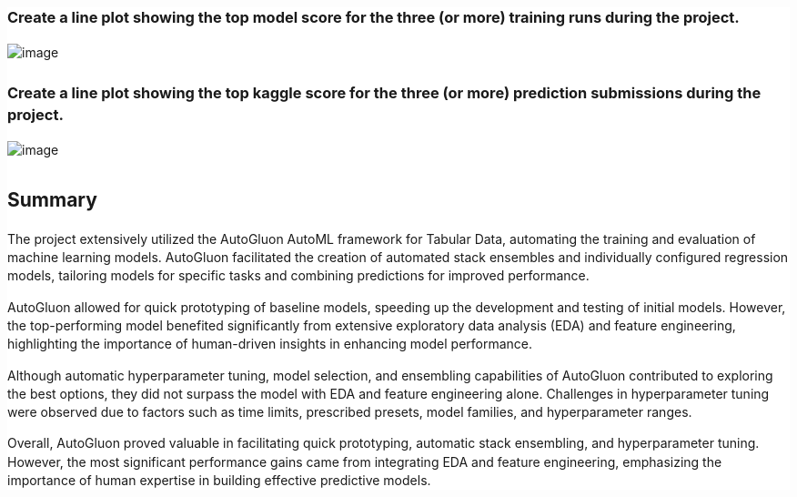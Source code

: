 ### Create a line plot showing the top model score for the three (or more) training runs during the project.

![image](https://github.com/DivanshiJain2005/Predict-Bike-Sharing-Demand/assets/121867251/e6650d70-3344-42d1-9382-abd46621af60)


### Create a line plot showing the top kaggle score for the three (or more) prediction submissions during the project.

![image](https://github.com/DivanshiJain2005/Predict-Bike-Sharing-Demand/assets/121867251/9cc625cd-d4a0-4195-a97c-1b55e4eaf608)


## Summary
The project extensively utilized the AutoGluon AutoML framework for Tabular Data, automating the training and evaluation of machine learning models. AutoGluon facilitated the creation of automated stack ensembles and individually configured regression models, tailoring models for specific tasks and combining predictions for improved performance.

AutoGluon allowed for quick prototyping of baseline models, speeding up the development and testing of initial models. However, the top-performing model benefited significantly from extensive exploratory data analysis (EDA) and feature engineering, highlighting the importance of human-driven insights in enhancing model performance.

Although automatic hyperparameter tuning, model selection, and ensembling capabilities of AutoGluon contributed to exploring the best options, they did not surpass the model with EDA and feature engineering alone. Challenges in hyperparameter tuning were observed due to factors such as time limits, prescribed presets, model families, and hyperparameter ranges.

Overall, AutoGluon proved valuable in facilitating quick prototyping, automatic stack ensembling, and hyperparameter tuning. However, the most significant performance gains came from integrating EDA and feature engineering, emphasizing the importance of human expertise in building effective predictive models.
